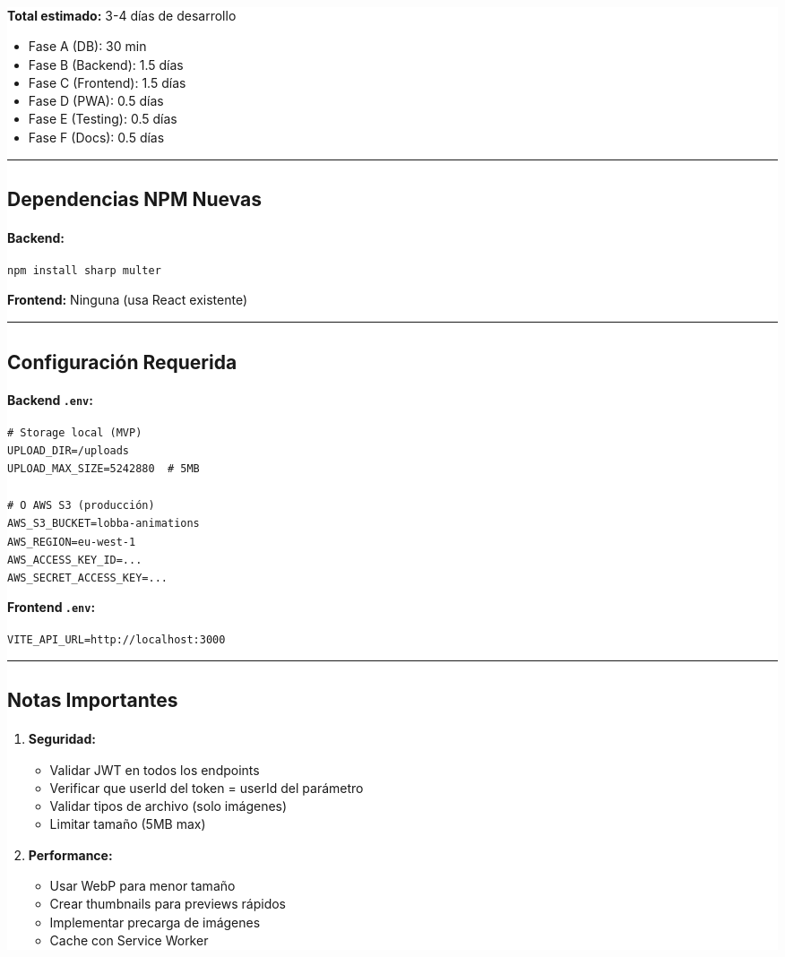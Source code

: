 **Total estimado:** 3-4 días de desarrollo

- Fase A (DB): 30 min
- Fase B (Backend): 1.5 días
- Fase C (Frontend): 1.5 días
- Fase D (PWA): 0.5 días
- Fase E (Testing): 0.5 días
- Fase F (Docs): 0.5 días

---

## Dependencias NPM Nuevas

**Backend:**
```bash
npm install sharp multer
```

**Frontend:**
Ninguna (usa React existente)

---

## Configuración Requerida

**Backend `.env`:**
```env
# Storage local (MVP)
UPLOAD_DIR=/uploads
UPLOAD_MAX_SIZE=5242880  # 5MB

# O AWS S3 (producción)
AWS_S3_BUCKET=lobba-animations
AWS_REGION=eu-west-1
AWS_ACCESS_KEY_ID=...
AWS_SECRET_ACCESS_KEY=...
```

**Frontend `.env`:**
```env
VITE_API_URL=http://localhost:3000
```

---

## Notas Importantes

1. **Seguridad:**
   - Validar JWT en todos los endpoints
   - Verificar que userId del token = userId del parámetro
   - Validar tipos de archivo (solo imágenes)
   - Limitar tamaño (5MB max)

2. **Performance:**
   - Usar WebP para menor tamaño
   - Crear thumbnails para previews rápidos
   - Implementar precarga de imágenes
   - Cache con Service Worker
